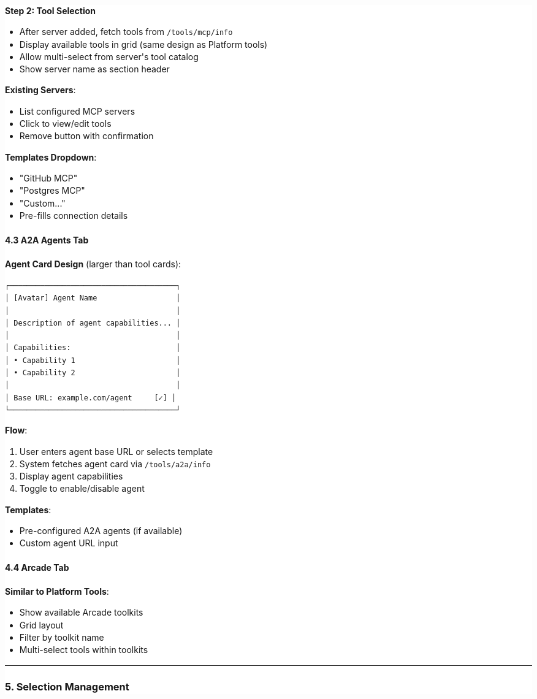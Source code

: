 **Step 2: Tool Selection**
- After server added, fetch tools from `/tools/mcp/info`
- Display available tools in grid (same design as Platform tools)
- Allow multi-select from server's tool catalog
- Show server name as section header

**Existing Servers**:
- List configured MCP servers
- Click to view/edit tools
- Remove button with confirmation

**Templates Dropdown**:
- "GitHub MCP"
- "Postgres MCP"
- "Custom..."
- Pre-fills connection details

#### 4.3 A2A Agents Tab

**Agent Card Design** (larger than tool cards):
```tsx
┌──────────────────────────────────────┐
│ [Avatar] Agent Name                  │
│                                      │
│ Description of agent capabilities... │
│                                      │
│ Capabilities:                        │
│ • Capability 1                       │
│ • Capability 2                       │
│                                      │
│ Base URL: example.com/agent     [✓] │
└──────────────────────────────────────┘
```

**Flow**:
1. User enters agent base URL or selects template
2. System fetches agent card via `/tools/a2a/info`
3. Display agent capabilities
4. Toggle to enable/disable agent

**Templates**:
- Pre-configured A2A agents (if available)
- Custom agent URL input

#### 4.4 Arcade Tab

**Similar to Platform Tools**:
- Show available Arcade toolkits
- Grid layout
- Filter by toolkit name
- Multi-select tools within toolkits

---

### 5. Selection Management
